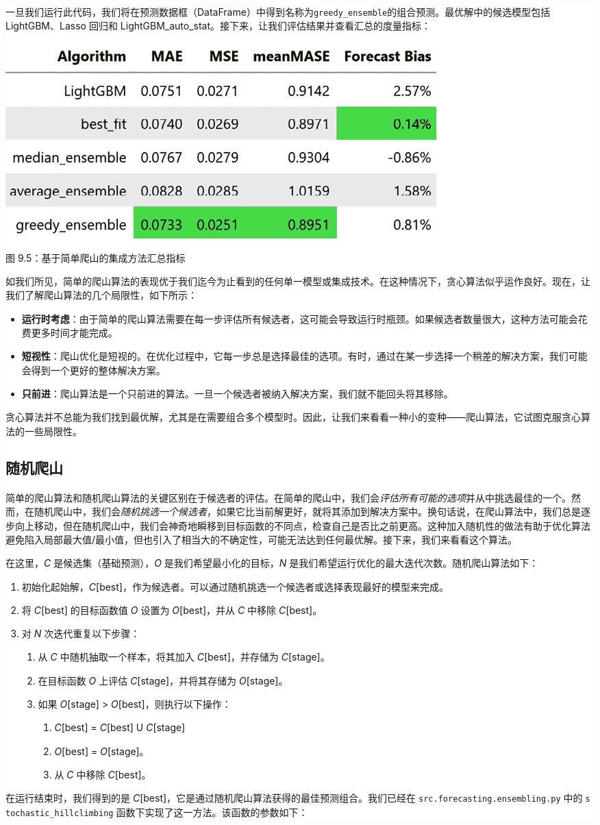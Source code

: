 一旦我们运行此代码，我们将在预测数据框（DataFrame）中得到名称为`greedy_ensemble`的组合预测。最优解中的候选模型包括 LightGBM、Lasso 回归和 LightGBM_auto_stat。接下来，让我们评估结果并查看汇总的度量指标：

![图 9.4 – 基于简单爬山的集成方法汇总指标](img/B22389_09_05.png)

图 9.5：基于简单爬山的集成方法汇总指标

如我们所见，简单的爬山算法的表现优于我们迄今为止看到的任何单一模型或集成技术。在这种情况下，贪心算法似乎运作良好。现在，让我们了解爬山算法的几个局限性，如下所示：

+   **运行时考虑**：由于简单的爬山算法需要在每一步评估所有候选者，这可能会导致运行时瓶颈。如果候选者数量很大，这种方法可能会花费更多时间才能完成。

+   **短视性**：爬山优化是短视的。在优化过程中，它每一步总是选择最佳的选项。有时，通过在某一步选择一个稍差的解决方案，我们可能会得到一个更好的整体解决方案。

+   **只前进**：爬山算法是一个只前进的算法。一旦一个候选者被纳入解决方案，我们就不能回头将其移除。

贪心算法并不总能为我们找到最优解，尤其是在需要组合多个模型时。因此，让我们来看看一种小的变种——爬山算法，它试图克服贪心算法的一些局限性。

## 随机爬山

简单的爬山算法和随机爬山算法的关键区别在于候选者的评估。在简单的爬山中，我们会*评估所有可能的选项*并从中挑选最佳的一个。然而，在随机爬山中，我们会*随机挑选一个候选者*，如果它比当前解更好，就将其添加到解决方案中。换句话说，在爬山算法中，我们总是逐步向上移动，但在随机爬山中，我们会神奇地瞬移到目标函数的不同点，检查自己是否比之前更高。这种加入随机性的做法有助于优化算法避免陷入局部最大值/最小值，但也引入了相当大的不确定性，可能无法达到任何最优解。接下来，我们来看看这个算法。

在这里，*C* 是候选集（基础预测），*O* 是我们希望最小化的目标，*N* 是我们希望运行优化的最大迭代次数。随机爬山算法如下：

1.  初始化起始解，*C*[best]，作为候选者。可以通过随机挑选一个候选者或选择表现最好的模型来完成。

1.  将 *C*[best] 的目标函数值 *O* 设置为 *O*[best]，并从 *C* 中移除 *C*[best]。

1.  对 *N* 次迭代重复以下步骤：

    1.  从 *C* 中随机抽取一个样本，将其加入 *C*[best]，并存储为 *C*[stage]。

    1.  在目标函数 *O* 上评估 *C*[stage]，并将其存储为 *O*[stage]。

    1.  如果 *O*[stage] > *O*[best]，则执行以下操作：

        1.  *C*[best] = *C*[best] U *C*[stage]

        1.  *O*[best] = *O*[stage]。

        1.  从 *C* 中移除 *C*[best]。

在运行结束时，我们得到的是 *C*[best]，它是通过随机爬山算法获得的最佳预测组合。我们已经在 `src.forecasting.ensembling.py` 中的 `stochastic_hillclimbing` 函数下实现了这一方法。该函数的参数如下：
